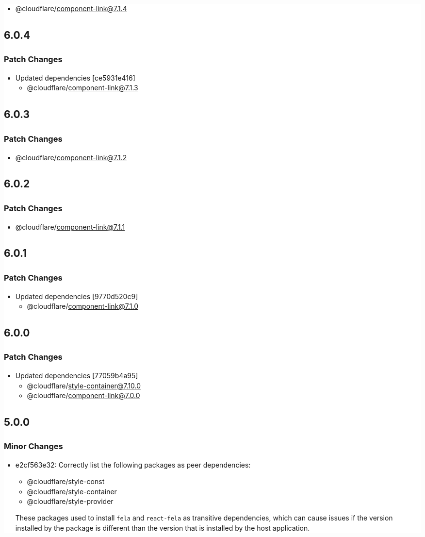 - @cloudflare/component-link@7.1.4

## 6.0.4

### Patch Changes

- Updated dependencies [ce5931e416]
  - @cloudflare/component-link@7.1.3

## 6.0.3

### Patch Changes

- @cloudflare/component-link@7.1.2

## 6.0.2

### Patch Changes

- @cloudflare/component-link@7.1.1

## 6.0.1

### Patch Changes

- Updated dependencies [9770d520c9]
  - @cloudflare/component-link@7.1.0

## 6.0.0

### Patch Changes

- Updated dependencies [77059b4a95]
  - @cloudflare/style-container@7.10.0
  - @cloudflare/component-link@7.0.0

## 5.0.0

### Minor Changes

- e2cf563e32: Correctly list the following packages as peer dependencies:

  - @cloudflare/style-const
  - @cloudflare/style-container
  - @cloudflare/style-provider

  These packages used to install `fela` and `react-fela` as transitive dependencies, which can cause issues if the version installed by the package is different than the version that is installed by the host application.
